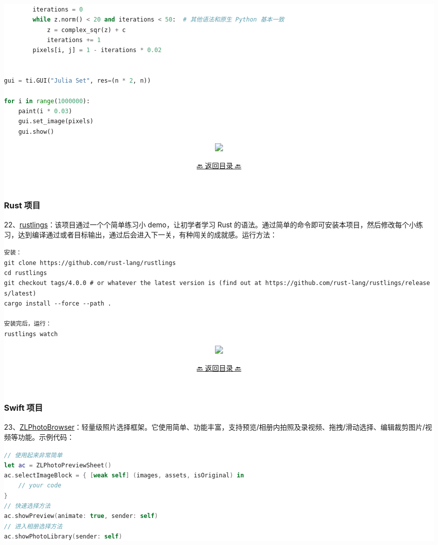 ```python
        iterations = 0
        while z.norm() < 20 and iterations < 50:  # 其他语法和原生 Python 基本一致
            z = complex_sqr(z) + c
            iterations += 1
        pixels[i, j] = 1 - iterations * 0.02


gui = ti.GUI("Julia Set", res=(n * 2, n))

for i in range(1000000):
    paint(i * 0.03)
    gui.set_image(pixels)
    gui.show()
```


<p align="center"><img src='https://raw.githubusercontent.com/521xueweihan/img2/master/hellogithub/54/74660642.gif' style="max-width:80%; max-height=80%;"></img></p>

<p align="center"><a href="#目录">🔙 返回目录 🔙</a></p><br>

### Rust 项目
22、[rustlings](https://hellogithub.com/periodical/statistics/click/?target=https://github.com/rust-lang/rustlings)：该项目通过一个个简单练习小 demo，让初学者学习 Rust 的语法。通过简单的命令即可安装本项目，然后修改每个小练习，达到编译通过或者目标输出，通过后会进入下一关，有种闯关的成就感。运行方法：
```
安装：
git clone https://github.com/rust-lang/rustlings
cd rustlings
git checkout tags/4.0.0 # or whatever the latest version is (find out at https://github.com/rust-lang/rustlings/releases/latest)
cargo install --force --path .

安装完后，运行：
rustlings watch
```


<p align="center"><img src='https://raw.githubusercontent.com/521xueweihan/img2/master/hellogithub/54/42489829.png' style="max-width:80%; max-height=80%;"></img></p>

<p align="center"><a href="#目录">🔙 返回目录 🔙</a></p><br>

### Swift 项目
23、[ZLPhotoBrowser](https://hellogithub.com/periodical/statistics/click/?target=https://github.com/longitachi/ZLPhotoBrowser)：轻量级照片选择框架。它使用简单、功能丰富，支持预览/相册内拍照及录视频、拖拽/滑动选择、编辑裁剪图片/视频等功能。示例代码：
```swift
// 使用起来非常简单
let ac = ZLPhotoPreviewSheet()
ac.selectImageBlock = { [weak self] (images, assets, isOriginal) in
    // your code
}
// 快速选择方法
ac.showPreview(animate: true, sender: self)
// 进入相册选择方法
ac.showPhotoLibrary(sender: self)
```
